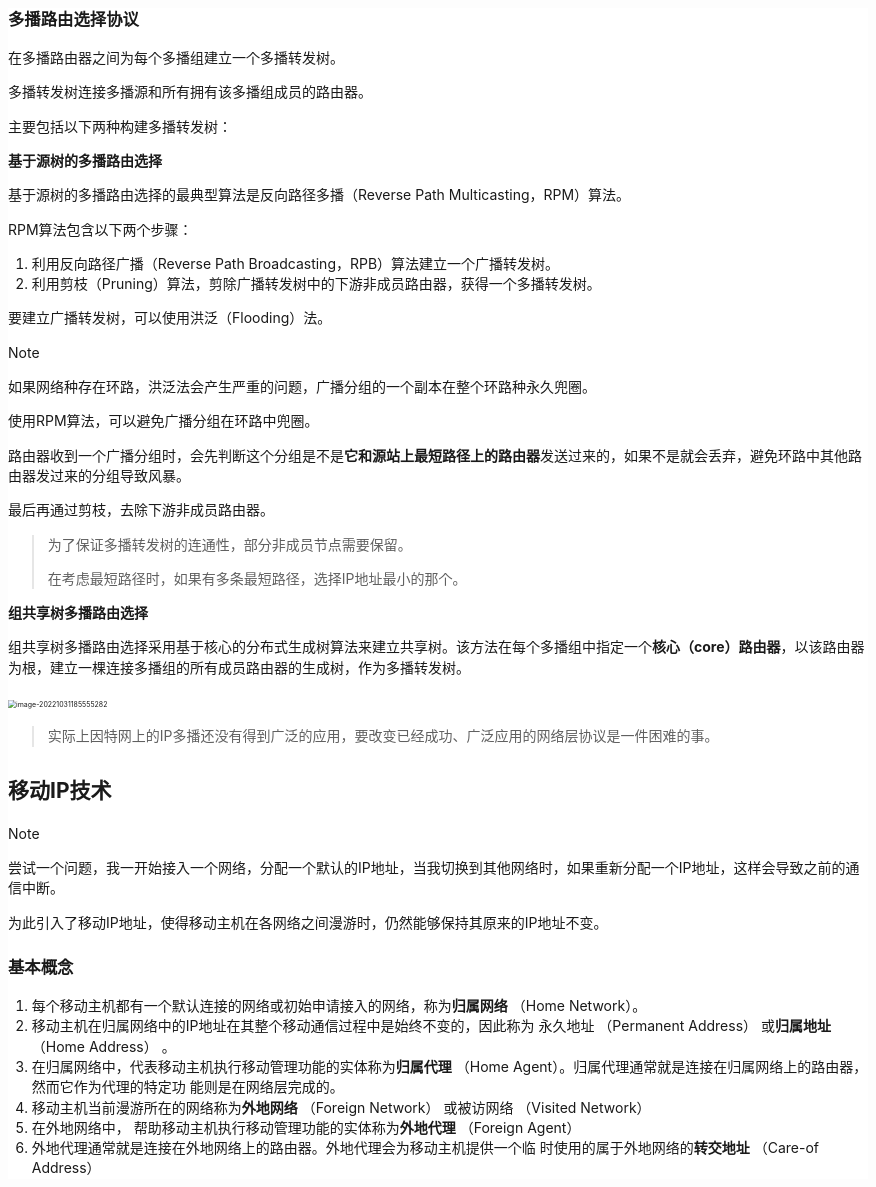 ### 多播路由选择协议

在多播路由器之间为每个多播组建立一个多播转发树。

多播转发树连接多播源和所有拥有该多播组成员的路由器。

主要包括以下两种构建多播转发树：

**基于源树的多播路由选择**

基于源树的多播路由选择的最典型算法是反向路径多播（Reverse Path Multicasting，RPM）算法。

RPM算法包含以下两个步骤：

1. 利用反向路径广播（Reverse Path Broadcasting，RPB）算法建立一个广播转发树。
2. 利用剪枝（Pruning）算法，剪除广播转发树中的下游非成员路由器，获得一个多播转发树。

要建立广播转发树，可以使用洪泛（Flooding）法。

> [!NOTE]
>
> 如果网络种存在环路，洪泛法会产生严重的问题，广播分组的一个副本在整个环路种永久兜圈。

使用RPM算法，可以避免广播分组在环路中兜圈。

路由器收到一个广播分组时，会先判断这个分组是不是**它和源站上最短路径上的路由器**发送过来的，如果不是就会丢弃，避免环路中其他路由器发过来的分组导致风暴。

最后再通过剪枝，去除下游非成员路由器。

> 为了保证多播转发树的连通性，部分非成员节点需要保留。
>
> 在考虑最短路径时，如果有多条最短路径，选择IP地址最小的那个。

**组共享树多播路由选择**

组共享树多播路由选择采用基于核心的分布式生成树算法来建立共享树。该方法在每个多播组中指定一个**核心（core）路由器**，以该路由器为根，建立一棵连接多播组的所有成员路由器的生成树，作为多播转发树。

<img src="http://pic.shixiaocaia.fun/202301301044537.png" alt="image-20221031185555282" style="zoom:50%;" />

> 实际上因特网上的IP多播还没有得到广泛的应用，要改变已经成功、广泛应用的网络层协议是一件困难的事。

## 移动IP技术

> [!NOTE]
>
> 尝试一个问题，我一开始接入一个网络，分配一个默认的IP地址，当我切换到其他网络时，如果重新分配一个IP地址，这样会导致之前的通信中断。
>
> 为此引入了移动IP地址，使得移动主机在各网络之间漫游时，仍然能够保持其原来的IP地址不变。

### 基本概念

1. 每个移动主机都有一个默认连接的网络或初始申请接入的网络，称为**归属网络**
   （Home Network）。
2. 移动主机在归属网络中的IP地址在其整个移动通信过程中是始终不变的，因此称为
   永久地址 （Permanent Address） 或**归属地址** （Home Address） 。
3. 在归属网络中，代表移动主机执行移动管理功能的实体称为**归属代理** （Home
   Agent）。归属代理通常就是连接在归属网络上的路由器，然而它作为代理的特定功
   能则是在网络层完成的。
4. 移动主机当前漫游所在的网络称为**外地网络** （Foreign Network） 或被访网络 （Visited
   Network）
5. 在外地网络中， 帮助移动主机执行移动管理功能的实体称为**外地代理** （Foreign
   Agent）
6. 外地代理通常就是连接在外地网络上的路由器。外地代理会为移动主机提供一个临
   时使用的属于外地网络的**转交地址** （Care-of Address）

